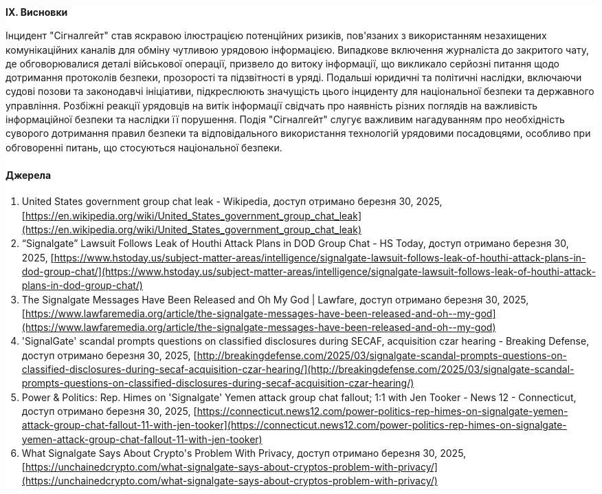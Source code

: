 **IX. Висновки**

Інцидент "Сігналгейт" став яскравою ілюстрацією потенційних ризиків, пов'язаних з використанням незахищених комунікаційних каналів для обміну чутливою урядовою інформацією. Випадкове включення журналіста до закритого чату, де обговорювалися деталі військової операції, призвело до витоку інформації, що викликало серйозні питання щодо дотримання протоколів безпеки, прозорості та підзвітності в уряді. Подальші юридичні та політичні наслідки, включаючи судові позови та законодавчі ініціативи, підкреслюють значущість цього інциденту для національної безпеки та державного управління. Розбіжні реакції урядовців на витік інформації свідчать про наявність різних поглядів на важливість інформаційної безпеки та наслідки її порушення. Подія "Сігналгейт" слугує важливим нагадуванням про необхідність суворого дотримання правил безпеки та відповідального використання технологій урядовими посадовцями, особливо при обговоренні питань, що стосуються національної безпеки.

#### Джерела

1. United States government group chat leak - Wikipedia, доступ отримано березня 30, 2025, [https://en.wikipedia.org/wiki/United_States_government_group_chat_leak](https://en.wikipedia.org/wiki/United_States_government_group_chat_leak)
2. “Signalgate” Lawsuit Follows Leak of Houthi Attack Plans in DOD Group Chat - HS Today, доступ отримано березня 30, 2025, [https://www.hstoday.us/subject-matter-areas/intelligence/signalgate-lawsuit-follows-leak-of-houthi-attack-plans-in-dod-group-chat/](https://www.hstoday.us/subject-matter-areas/intelligence/signalgate-lawsuit-follows-leak-of-houthi-attack-plans-in-dod-group-chat/)
3. The Signalgate Messages Have Been Released and Oh My God | Lawfare, доступ отримано березня 30, 2025, [https://www.lawfaremedia.org/article/the-signalgate-messages-have-been-released-and-oh--my-god](https://www.lawfaremedia.org/article/the-signalgate-messages-have-been-released-and-oh--my-god)
4. 'SignalGate' scandal prompts questions on classified disclosures during SECAF, acquisition czar hearing - Breaking Defense, доступ отримано березня 30, 2025, [http://breakingdefense.com/2025/03/signalgate-scandal-prompts-questions-on-classified-disclosures-during-secaf-acquisition-czar-hearing/](http://breakingdefense.com/2025/03/signalgate-scandal-prompts-questions-on-classified-disclosures-during-secaf-acquisition-czar-hearing/)
5. Power & Politics: Rep. Himes on 'Signalgate' Yemen attack group chat fallout; 1:1 with Jen Tooker - News 12 - Connecticut, доступ отримано березня 30, 2025, [https://connecticut.news12.com/power-politics-rep-himes-on-signalgate-yemen-attack-group-chat-fallout-11-with-jen-tooker](https://connecticut.news12.com/power-politics-rep-himes-on-signalgate-yemen-attack-group-chat-fallout-11-with-jen-tooker)
6. What Signalgate Says About Crypto's Problem With Privacy, доступ отримано березня 30, 2025, [https://unchainedcrypto.com/what-signalgate-says-about-cryptos-problem-with-privacy/](https://unchainedcrypto.com/what-signalgate-says-about-cryptos-problem-with-privacy/)
